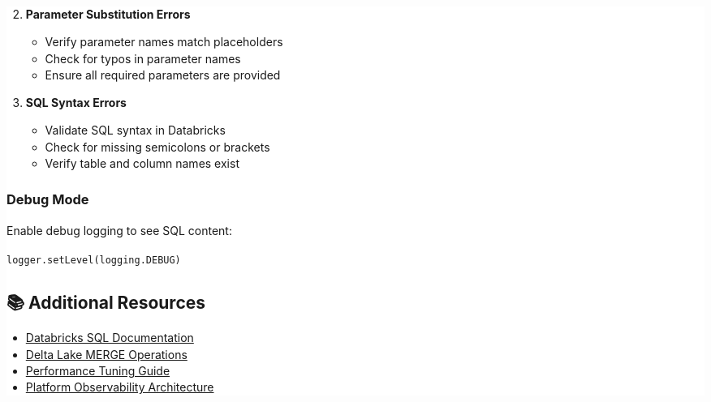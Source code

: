 2. **Parameter Substitution Errors**
   - Verify parameter names match placeholders
   - Check for typos in parameter names
   - Ensure all required parameters are provided

3. **SQL Syntax Errors**
   - Validate SQL syntax in Databricks
   - Check for missing semicolons or brackets
   - Verify table and column names exist

### **Debug Mode**
Enable debug logging to see SQL content:
```python
logger.setLevel(logging.DEBUG)
```

## 📚 Additional Resources

- [Databricks SQL Documentation](https://docs.databricks.com/sql/index.html)
- [Delta Lake MERGE Operations](https://docs.databricks.com/delta/delta-update.html)
- [Performance Tuning Guide](sql/performance_optimizations.sql)
- [Platform Observability Architecture](README.md)
